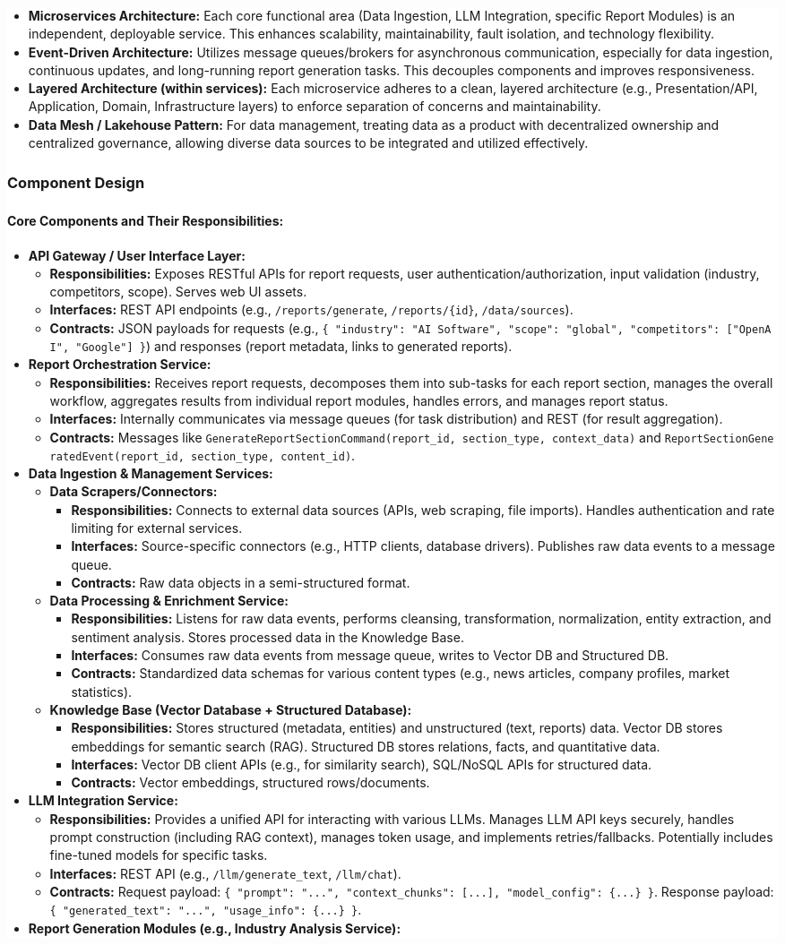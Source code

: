 *   **Microservices Architecture:** Each core functional area (Data Ingestion, LLM Integration, specific Report Modules) is an independent, deployable service. This enhances scalability, maintainability, fault isolation, and technology flexibility.
*   **Event-Driven Architecture:** Utilizes message queues/brokers for asynchronous communication, especially for data ingestion, continuous updates, and long-running report generation tasks. This decouples components and improves responsiveness.
*   **Layered Architecture (within services):** Each microservice adheres to a clean, layered architecture (e.g., Presentation/API, Application, Domain, Infrastructure layers) to enforce separation of concerns and maintainability.
*   **Data Mesh / Lakehouse Pattern:** For data management, treating data as a product with decentralized ownership and centralized governance, allowing diverse data sources to be integrated and utilized effectively.

### Component Design

#### Core Components and Their Responsibilities:

*   **API Gateway / User Interface Layer:**
    *   **Responsibilities:** Exposes RESTful APIs for report requests, user authentication/authorization, input validation (industry, competitors, scope). Serves web UI assets.
    *   **Interfaces:** REST API endpoints (e.g., `/reports/generate`, `/reports/{id}`, `/data/sources`).
    *   **Contracts:** JSON payloads for requests (e.g., `{ "industry": "AI Software", "scope": "global", "competitors": ["OpenAI", "Google"] }`) and responses (report metadata, links to generated reports).
*   **Report Orchestration Service:**
    *   **Responsibilities:** Receives report requests, decomposes them into sub-tasks for each report section, manages the overall workflow, aggregates results from individual report modules, handles errors, and manages report status.
    *   **Interfaces:** Internally communicates via message queues (for task distribution) and REST (for result aggregation).
    *   **Contracts:** Messages like `GenerateReportSectionCommand(report_id, section_type, context_data)` and `ReportSectionGeneratedEvent(report_id, section_type, content_id)`.
*   **Data Ingestion & Management Services:**
    *   **Data Scrapers/Connectors:**
        *   **Responsibilities:** Connects to external data sources (APIs, web scraping, file imports). Handles authentication and rate limiting for external services.
        *   **Interfaces:** Source-specific connectors (e.g., HTTP clients, database drivers). Publishes raw data events to a message queue.
        *   **Contracts:** Raw data objects in a semi-structured format.
    *   **Data Processing & Enrichment Service:**
        *   **Responsibilities:** Listens for raw data events, performs cleansing, transformation, normalization, entity extraction, and sentiment analysis. Stores processed data in the Knowledge Base.
        *   **Interfaces:** Consumes raw data events from message queue, writes to Vector DB and Structured DB.
        *   **Contracts:** Standardized data schemas for various content types (e.g., news articles, company profiles, market statistics).
    *   **Knowledge Base (Vector Database + Structured Database):**
        *   **Responsibilities:** Stores structured (metadata, entities) and unstructured (text, reports) data. Vector DB stores embeddings for semantic search (RAG). Structured DB stores relations, facts, and quantitative data.
        *   **Interfaces:** Vector DB client APIs (e.g., for similarity search), SQL/NoSQL APIs for structured data.
        *   **Contracts:** Vector embeddings, structured rows/documents.
*   **LLM Integration Service:**
    *   **Responsibilities:** Provides a unified API for interacting with various LLMs. Manages LLM API keys securely, handles prompt construction (including RAG context), manages token usage, and implements retries/fallbacks. Potentially includes fine-tuned models for specific tasks.
    *   **Interfaces:** REST API (e.g., `/llm/generate_text`, `/llm/chat`).
    *   **Contracts:** Request payload: `{ "prompt": "...", "context_chunks": [...], "model_config": {...} }`. Response payload: `{ "generated_text": "...", "usage_info": {...} }`.
*   **Report Generation Modules (e.g., Industry Analysis Service):**